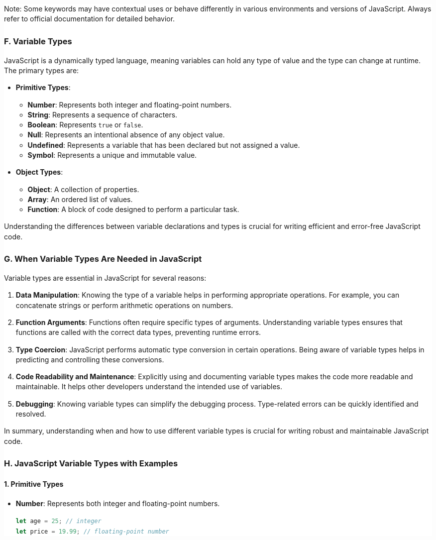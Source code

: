 Note: Some keywords may have contextual uses or behave differently in various environments and versions of JavaScript. Always refer to official documentation for detailed behavior.

### F. Variable Types

JavaScript is a dynamically typed language, meaning variables can hold any type of value and the type can change at runtime. The primary types are:

- **Primitive Types**:

  - **Number**: Represents both integer and floating-point numbers.
  - **String**: Represents a sequence of characters.
  - **Boolean**: Represents `true` or `false`.
  - **Null**: Represents an intentional absence of any object value.
  - **Undefined**: Represents a variable that has been declared but not assigned a value.
  - **Symbol**: Represents a unique and immutable value.

- **Object Types**:
  - **Object**: A collection of properties.
  - **Array**: An ordered list of values.
  - **Function**: A block of code designed to perform a particular task.

Understanding the differences between variable declarations and types is crucial for writing efficient and error-free JavaScript code.

### G. When Variable Types Are Needed in JavaScript

Variable types are essential in JavaScript for several reasons:

1. **Data Manipulation**: Knowing the type of a variable helps in performing appropriate operations. For example, you can concatenate strings or perform arithmetic operations on numbers.

2. **Function Arguments**: Functions often require specific types of arguments. Understanding variable types ensures that functions are called with the correct data types, preventing runtime errors.

3. **Type Coercion**: JavaScript performs automatic type conversion in certain operations. Being aware of variable types helps in predicting and controlling these conversions.

4. **Code Readability and Maintenance**: Explicitly using and documenting variable types makes the code more readable and maintainable. It helps other developers understand the intended use of variables.

5. **Debugging**: Knowing variable types can simplify the debugging process. Type-related errors can be quickly identified and resolved.

In summary, understanding when and how to use different variable types is crucial for writing robust and maintainable JavaScript code.

### H. JavaScript Variable Types with Examples

#### 1. Primitive Types

- **Number**: Represents both integer and floating-point numbers.

  ```javascript
  let age = 25; // integer
  let price = 19.99; // floating-point number
  ```
